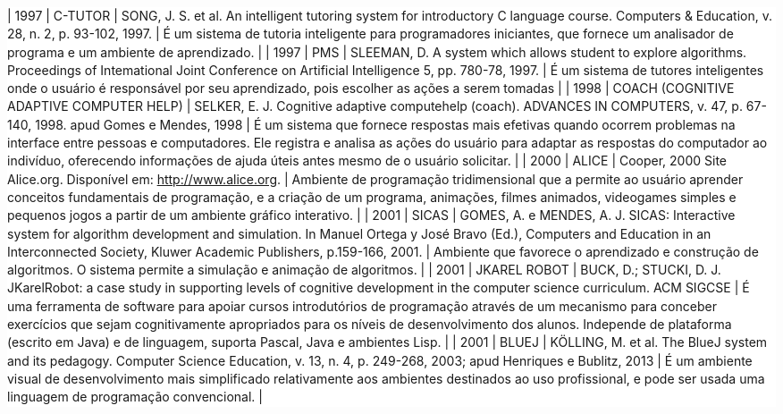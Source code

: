 | 1997  | C-TUTOR                                                                | SONG, J. S. et al. An intelligent tutoring system for introductory C language course. Computers & Education, v. 28, n. 2, p. 93-102, 1997.                                                                                             | É um sistema de tutoria inteligente para programadores iniciantes, que fornece um analisador de programa e um ambiente de aprendizado.                                                                                                                                                                                                                                                                                                  |
| 1997  | PMS                                                                    | SLEEMAN, D. A system which allows student to explore algorithms. Proceedings of Intemational Joint Conference on Artificial Intelligence 5, pp. 780-78, 1997.                                                                          | É um sistema de tutores inteligentes onde o usuário é responsável por seu aprendizado, pois escolher as ações a serem tomadas                                                                                                                                                                                                                                                                                                           |
| 1998  | COACH (COGNITIVE ADAPTIVE COMPUTER HELP)                               | SELKER, E. J. Cognitive adaptive computehelp (coach). ADVANCES 	IN COMPUTERS, v. 47, p. 67-140, 1998. apud Gomes e Mendes, 1998                                                                                                        | É um sistema que fornece respostas mais efetivas quando ocorrem problemas na interface entre pessoas e computadores. Ele registra e analisa as ações do usuário para adaptar as respostas do computador ao indivíduo, oferecendo informações de ajuda úteis antes mesmo de o usuário solicitar.                                                                                                                                         |
| 2000  | ALICE                                                                  | Cooper, 2000 Site Alice.org. Disponível em: http://www.alice.org.                                                                                                                                                                      | Ambiente de programação tridimensional que a permite ao usuário aprender conceitos fundamentais de programação, e a criação de um programa, animações, filmes animados, videogames simples e pequenos jogos a partir de um ambiente gráfico interativo.                                                                                                                                                                                 |
| 2001  | SICAS                                                                  | GOMES, A. e MENDES, A. J. SICAS: Interactive system for algorithm development and simulation. In Manuel Ortega y José Bravo (Ed.), Computers and Education in an Interconnected Society, Kluwer Academic Publishers, p.159-166, 2001.  | Ambiente que favorece o aprendizado e construção de algoritmos. O sistema permite a simulação e animação de algoritmos.                                                                                                                                                                                                                                                                                                                 |
| 2001  | JKAREL ROBOT                                                           | BUCK, D.; STUCKI, D. J. JKarelRobot: a case study in supporting levels of cognitive development in the computer science curriculum. ACM SIGCSE                                                                                         | É uma ferramenta de software para apoiar cursos introdutórios de programação através de um mecanismo para conceber exercícios que sejam cognitivamente apropriados para os níveis de desenvolvimento dos alunos. Independe de plataforma (escrito em Java) e de linguagem, suporta Pascal, Java e ambientes Lisp.                                                                                                                       |
| 2001  | BLUEJ            | KÖLLING, M. et al. The BlueJ system and its pedagogy. Computer Science Education, v. 13, n. 4, p. 249-268, 2003; apud Henriques e Bublitz, 2013                                                                                                                           | É um ambiente visual de desenvolvimento mais simplificado relativamente aos ambientes destinados ao uso profissional, e pode ser usada uma linguagem de programação convencional.                                                                                                                                                                                                                                                                                                                                                                                                                                                                                                  |